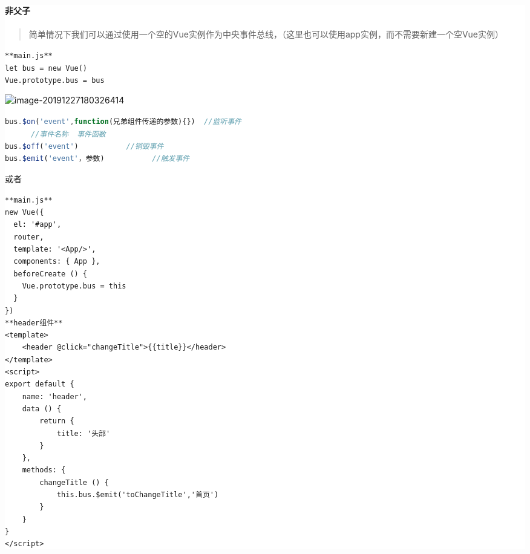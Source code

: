 #### 非父子

> 简单情况下我们可以通过使用一个空的Vue实例作为中央事件总线，（这里也可以使用app实例，而不需要新建一个空Vue实例）

```vue
**main.js**
let bus = new Vue()
Vue.prototype.bus = bus
```

![image-20191227180326414](C:\Users\小win\AppData\Roaming\Typora\typora-user-images\image-20191227180326414.png)

```js
bus.$on('event',function(兄弟组件传递的参数){})  //监听事件 
	  //事件名称  事件函数
bus.$off('event')			//销毁事件
bus.$emit('event'，参数)			//触发事件
```





或者

```vue
**main.js**
new Vue({
  el: '#app',
  router,
  template: '<App/>',
  components: { App },
  beforeCreate () {
    Vue.prototype.bus = this
  }
})
**header组件**
<template>
    <header @click="changeTitle">{{title}}</header>
</template>
<script>
export default {
    name: 'header',
    data () {
        return {
            title: '头部'
        }
    },
    methods: {
        changeTitle () {
            this.bus.$emit('toChangeTitle','首页')
        }
    }
}
</script>
```
